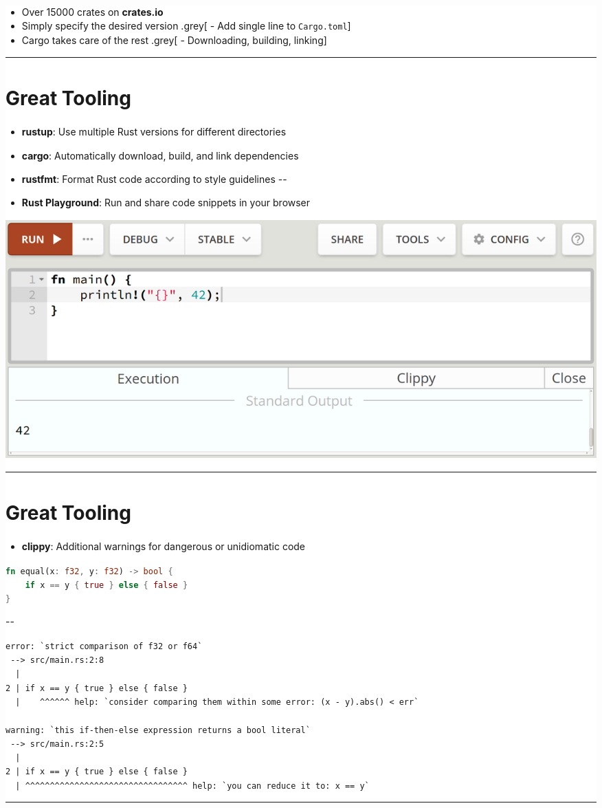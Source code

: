 - Over 15000 crates on **crates.io**
- Simply specify the desired version
.grey[    - Add single line to `Cargo.toml`]
- Cargo takes care of the rest
.grey[    - Downloading, building, linking]

---

# Great Tooling

- **rustup**: Use multiple Rust versions for different directories
- **cargo**: Automatically download, build, and link dependencies
- **rustfmt**: Format Rust code according to style guidelines
--

- **Rust Playground**: Run and share code snippets in your browser

![Rust Playground screenshot](content/images/playground.png)

---

# Great Tooling

- **clippy**: Additional warnings for dangerous or unidiomatic code

```rust
fn equal(x: f32, y: f32) -> bool {
    if x == y { true } else { false }
}
```
--

```
error: `strict comparison of f32 or f64`
 --> src/main.rs:2:8
  |
2 | if x == y { true } else { false }
  |    ^^^^^^ help: `consider comparing them within some error: (x - y).abs() < err`

warning: `this if-then-else expression returns a bool literal`
 --> src/main.rs:2:5
  |
2 | if x == y { true } else { false }
  | ^^^^^^^^^^^^^^^^^^^^^^^^^^^^^^^^^ help: `you can reduce it to: x == y`
```

---